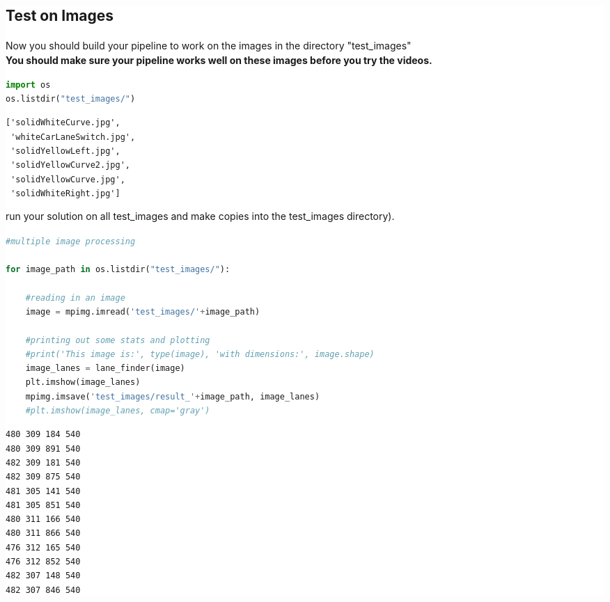```python
```

## Test on Images

Now you should build your pipeline to work on the images in the directory "test_images"  
**You should make sure your pipeline works well on these images before you try the videos.**


```python
import os
os.listdir("test_images/")
```




    ['solidWhiteCurve.jpg',
     'whiteCarLaneSwitch.jpg',
     'solidYellowLeft.jpg',
     'solidYellowCurve2.jpg',
     'solidYellowCurve.jpg',
     'solidWhiteRight.jpg']



run your solution on all test_images and make copies into the test_images directory).


```python
#multiple image processing  

for image_path in os.listdir("test_images/"):
    
    #reading in an image
    image = mpimg.imread('test_images/'+image_path)    
    
    #printing out some stats and plotting
    #print('This image is:', type(image), 'with dimensions:', image.shape)
    image_lanes = lane_finder(image)
    plt.imshow(image_lanes)
    mpimg.imsave('test_images/result_'+image_path, image_lanes)
    #plt.imshow(image_lanes, cmap='gray')

```

    480 309 184 540
    480 309 891 540
    482 309 181 540
    482 309 875 540
    481 305 141 540
    481 305 851 540
    480 311 166 540
    480 311 866 540
    476 312 165 540
    476 312 852 540
    482 307 148 540
    482 307 846 540
    